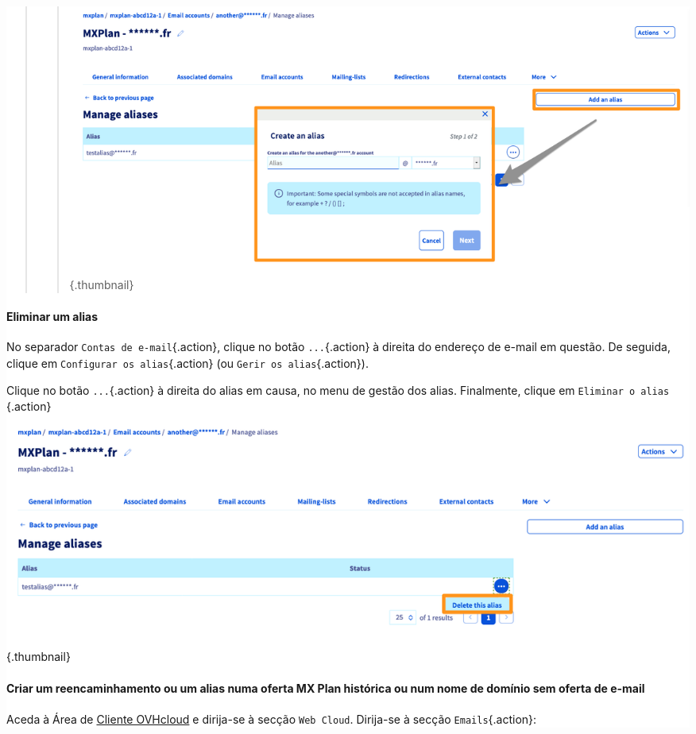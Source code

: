 >> ![emails](images/email-alias03.png){.thumbnail}<br>

#### Eliminar um alias

No separador `Contas de e-mail`{.action}, clique no botão `...`{.action} à direita do endereço de e-mail em questão. De seguida, clique em `Configurar os alias`{.action} (ou `Gerir os alias`{.action}).

Clique no botão `...`{.action} à direita do alias em causa, no menu de gestão dos alias. Finalmente, clique em `Eliminar o alias`{.action}

![emails](images/email-alias04.png){.thumbnail}

#### Criar um reencaminhamento ou um alias numa oferta MX Plan histórica ou num nome de domínio sem oferta de e-mail <a name="mxplanlegacy"></a>

Aceda à Área de [Cliente OVHcloud](https://www.ovh.com/auth/?action=gotomanager&from=https://www.ovh.pt/&ovhSubsidiary=pt) e dirija-se à secção `Web Cloud`. Dirija-se à secção `Emails`{.action}:
